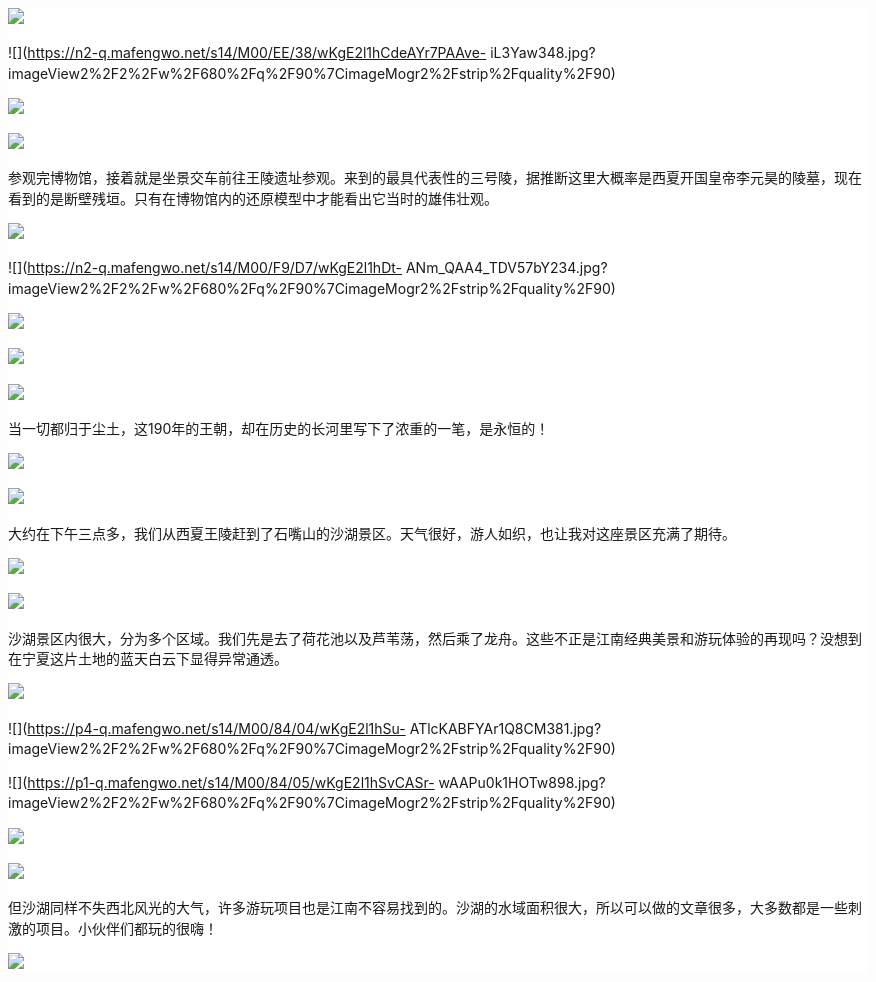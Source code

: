 ![](https://n2-q.mafengwo.net/s14/M00/EE/36/wKgE2l1hCdWAKdyoAA5K2khoQ7w072.jpg?imageView2%2F2%2Fw%2F680%2Fq%2F90%7CimageMogr2%2Fstrip%2Fquality%2F90)

![](https://n2-q.mafengwo.net/s14/M00/EE/38/wKgE2l1hCdeAYr7PAAve-
iL3Yaw348.jpg?imageView2%2F2%2Fw%2F680%2Fq%2F90%7CimageMogr2%2Fstrip%2Fquality%2F90)

![](https://n4-q.mafengwo.net/s14/M00/EE/3B/wKgE2l1hCdiAeNSWAA3CRxe8M4o253.jpg?imageView2%2F2%2Fw%2F680%2Fq%2F90%7CimageMogr2%2Fstrip%2Fquality%2F90)

![](https://b3-q.mafengwo.net/s14/M00/EE/41/wKgE2l1hCduAUPHcABaINoQrzjM113.jpg?imageView2%2F2%2Fw%2F680%2Fq%2F90%7CimageMogr2%2Fstrip%2Fquality%2F90)

参观完博物馆，接着就是坐景交车前往王陵遗址参观。来到的最具代表性的三号陵，据推断这里大概率是西夏开国皇帝李元昊的陵墓，现在看到的是断壁残垣。只有在博物馆内的还原模型中才能看出它当时的雄伟壮观。

![](https://p1-q.mafengwo.net/s14/M00/F9/D4/wKgE2l1hDt6AK7rOABAEmICDTSE588.jpg?imageView2%2F2%2Fw%2F680%2Fq%2F90%7CimageMogr2%2Fstrip%2Fquality%2F90)

![](https://n2-q.mafengwo.net/s14/M00/F9/D7/wKgE2l1hDt-
ANm_QAA4_TDV57bY234.jpg?imageView2%2F2%2Fw%2F680%2Fq%2F90%7CimageMogr2%2Fstrip%2Fquality%2F90)

![](https://n2-q.mafengwo.net/s14/M00/F9/DB/wKgE2l1hDuGAf9fKAA6vhQD0yb0530.jpg?imageView2%2F2%2Fw%2F680%2Fq%2F90%7CimageMogr2%2Fstrip%2Fquality%2F90)

![](https://b2-q.mafengwo.net/s14/M00/F9/DD/wKgE2l1hDuKAaxTCAA59Lksl5bE150.jpg?imageView2%2F2%2Fw%2F680%2Fq%2F90%7CimageMogr2%2Fstrip%2Fquality%2F90)

![](https://b3-q.mafengwo.net/s14/M00/F9/E0/wKgE2l1hDuSAMEwFAA46kWGxcvU405.jpg?imageView2%2F2%2Fw%2F680%2Fq%2F90%7CimageMogr2%2Fstrip%2Fquality%2F90)

当一切都归于尘土，这190年的王朝，却在历史的长河里写下了浓重的一笔，是永恒的！

![](https://p2-q.mafengwo.net/s14/M00/FB/9C/wKgE2l1hD7iAdB8gABA4UqNK7Y0328.jpg?imageView2%2F2%2Fw%2F680%2Fq%2F90%7CimageMogr2%2Fstrip%2Fquality%2F90)

![](https://p4-q.mafengwo.net/s14/M00/FB/A0/wKgE2l1hD7qAAojsAA41cHSfM4U914.jpg?imageView2%2F2%2Fw%2F680%2Fq%2F90%7CimageMogr2%2Fstrip%2Fquality%2F90)

大约在下午三点多，我们从西夏王陵赶到了石嘴山的沙湖景区。天气很好，游人如织，也让我对这座景区充满了期待。

![](https://p2-q.mafengwo.net/s14/M00/09/D4/wKgE2l1hFkKAfjt8AAwEYdZdEx0044.jpg?imageView2%2F2%2Fw%2F680%2Fq%2F90%7CimageMogr2%2Fstrip%2Fquality%2F90)

![](https://b1-q.mafengwo.net/s14/M00/09/DB/wKgE2l1hFkaALWGmAA7GtE7GDbs646.jpg?imageView2%2F2%2Fw%2F680%2Fq%2F90%7CimageMogr2%2Fstrip%2Fquality%2F90)

沙湖景区内很大，分为多个区域。我们先是去了荷花池以及芦苇荡，然后乘了龙舟。这些不正是江南经典美景和游玩体验的再现吗？没想到在宁夏这片土地的蓝天白云下显得异常通透。

![](https://p4-q.mafengwo.net/s14/M00/83/FE/wKgE2l1hSu2AVSbAABCIBPylPiQ656.jpg?imageView2%2F2%2Fw%2F680%2Fq%2F90%7CimageMogr2%2Fstrip%2Fquality%2F90)

![](https://p4-q.mafengwo.net/s14/M00/84/04/wKgE2l1hSu-
ATlcKABFYAr1Q8CM381.jpg?imageView2%2F2%2Fw%2F680%2Fq%2F90%7CimageMogr2%2Fstrip%2Fquality%2F90)

![](https://p1-q.mafengwo.net/s14/M00/84/05/wKgE2l1hSvCASr-
wAAPu0k1HOTw898.jpg?imageView2%2F2%2Fw%2F680%2Fq%2F90%7CimageMogr2%2Fstrip%2Fquality%2F90)

![](https://p3-q.mafengwo.net/s14/M00/84/09/wKgE2l1hSvGAW8S1AAs49NsXWo0724.jpg?imageView2%2F2%2Fw%2F680%2Fq%2F90%7CimageMogr2%2Fstrip%2Fquality%2F90)

![](https://n3-q.mafengwo.net/s14/M00/84/0F/wKgE2l1hSvKAXYiqAA1ciSUQCi4903.jpg?imageView2%2F2%2Fw%2F680%2Fq%2F90%7CimageMogr2%2Fstrip%2Fquality%2F90)

但沙湖同样不失西北风光的大气，许多游玩项目也是江南不容易找到的。沙湖的水域面积很大，所以可以做的文章很多，大多数都是一些刺激的项目。小伙伴们都玩的很嗨！

![](https://p3-q.mafengwo.net/s14/M00/88/1E/wKgE2l1hTGmAfPULAAW9V8e3kBI962.jpg?imageView2%2F2%2Fw%2F680%2Fq%2F90%7CimageMogr2%2Fstrip%2Fquality%2F90)
